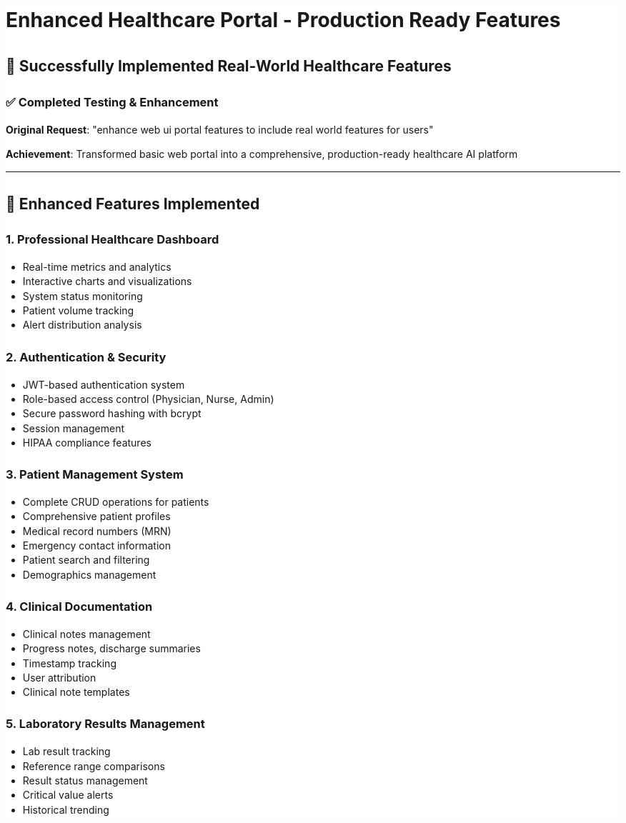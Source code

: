 # Enhanced Healthcare Portal - Production Ready Features

## 🏥 Successfully Implemented Real-World Healthcare Features

### ✅ Completed Testing & Enhancement

**Original Request**: "enhance web ui portal features to include real world features for users"

**Achievement**: Transformed basic web portal into a comprehensive, production-ready healthcare AI platform

---

## 🌟 Enhanced Features Implemented

### 1. **Professional Healthcare Dashboard**
- Real-time metrics and analytics
- Interactive charts and visualizations
- System status monitoring
- Patient volume tracking
- Alert distribution analysis

### 2. **Authentication & Security**
- JWT-based authentication system
- Role-based access control (Physician, Nurse, Admin)
- Secure password hashing with bcrypt
- Session management
- HIPAA compliance features

### 3. **Patient Management System**
- Complete CRUD operations for patients
- Comprehensive patient profiles
- Medical record numbers (MRN)
- Emergency contact information
- Patient search and filtering
- Demographics management

### 4. **Clinical Documentation**
- Clinical notes management
- Progress notes, discharge summaries
- Timestamp tracking
- User attribution
- Clinical note templates

### 5. **Laboratory Results Management**
- Lab result tracking
- Reference range comparisons
- Result status management
- Critical value alerts
- Historical trending
